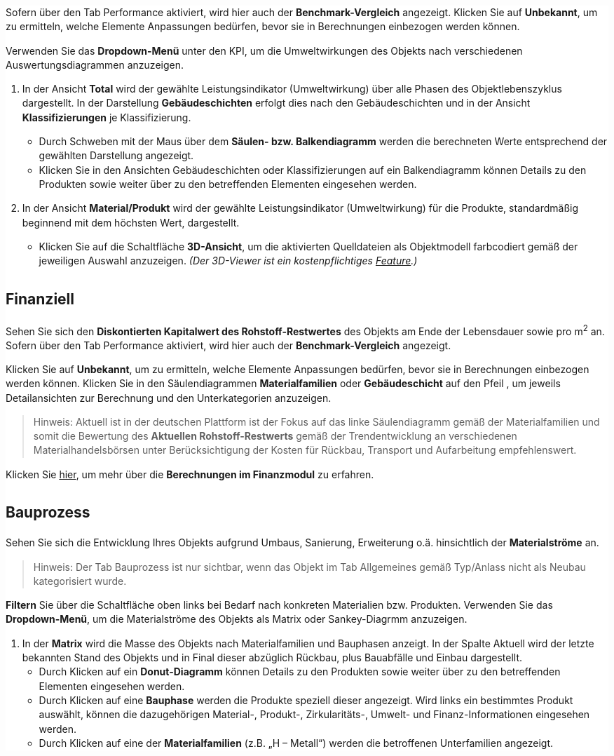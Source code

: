 Sofern über den Tab Performance aktiviert, wird hier auch der **Benchmark-Vergleich** angezeigt. Klicken Sie auf **Unbekannt**, um zu ermitteln, welche Elemente Anpassungen bedürfen, bevor sie in Berechnungen einbezogen werden können.

Verwenden Sie das **Dropdown-Menü** unter den KPI, um die Umweltwirkungen des Objekts nach verschiedenen Auswertungsdiagrammen anzuzeigen.

1. In der Ansicht **Total** wird der gewählte Leistungsindikator (Umweltwirkung) über alle Phasen des Objektlebenszyklus dargestellt. In der Darstellung **Gebäudeschichten** erfolgt dies nach den Gebäudeschichten und in der Ansicht **Klassifizierungen** je Klassifizierung.
   * Durch Schweben mit der Maus über dem **Säulen- bzw. Balkendiagramm** werden die berechneten Werte entsprechend der gewählten Darstellung angezeigt.
   * Klicken Sie in den Ansichten Gebäudeschichten oder Klassifizierungen auf ein Balkendiagramm können Details zu den Produkten sowie weiter über <iconify-icon inline icon='mdi-eye-outline'/> zu den betreffenden Elementen eingesehen werden.

2. In der Ansicht **Material/Produkt** wird der gewählte Leistungsindikator (Umweltwirkung) für die Produkte, standardmäßig beginnend mit dem höchsten Wert, dargestellt. 
   * Klicken Sie auf die Schaltfläche **3D-Ansicht**, um die aktivierten Quelldateien als Objektmodell farbcodiert gemäß der jeweiligen Auswahl anzuzeigen. *(Der 3D-Viewer ist ein kostenpflichtiges <a href="../knowledge-base/features" target="_blank">Feature</a>.)*

## Finanziell

Sehen Sie sich den **Diskontierten Kapitalwert des Rohstoff-Restwertes** des Objekts am Ende der Lebensdauer sowie pro m<sup>2</sup> an. Sofern über den Tab Performance aktiviert, wird hier auch der **Benchmark-Vergleich** angezeigt.

Klicken Sie auf **Unbekannt**, um zu ermitteln, welche Elemente Anpassungen bedürfen, bevor sie in Berechnungen einbezogen werden können. Klicken Sie in den Säulendiagrammen **Materialfamilien** oder **Gebäudeschicht** auf den Pfeil <iconify-icon inline icon='mdi-chevron-right'/>, um jeweils Detailansichten zur Berechnung und den Unterkategorien anzuzeigen.

> Hinweis: Aktuell ist in der deutschen Plattform ist der Fokus auf das linke Säulendiagramm gemäß der Materialfamilien und somit die Bewertung des **Aktuellen Rohstoff-Restwerts** gemäß der Trendentwicklung an verschiedenen Materialhandelsbörsen unter Berücksichtigung der Kosten für Rückbau, Transport und Aufarbeitung empfehlenswert.

Klicken Sie <a href="../knowledge-base/calculations#finanzielles-tool" target="_blank">hier</a>, um mehr über die **Berechnungen im Finanzmodul** zu erfahren.

## Bauprozess

Sehen Sie sich die Entwicklung Ihres Objekts aufgrund Umbaus, Sanierung, Erweiterung o.ä. hinsichtlich der **Materialströme** an.

> Hinweis: Der Tab Bauprozess ist nur sichtbar, wenn das Objekt im Tab Allgemeines gemäß Typ/Anlass nicht als Neubau kategorisiert wurde.

**Filtern** <iconify-icon inline icon='mdi-filter-outline'/> Sie über die Schaltfläche oben links bei Bedarf nach konkreten Materialien bzw. Produkten. Verwenden Sie das **Dropdown-Menü**, um die Materialströme des Objekts als Matrix oder Sankey-Diagrmm anzuzeigen.

1. In der **Matrix** wird die Masse des Objekts nach Materialfamilien und Bauphasen anzeigt. In der Spalte Aktuell wird der letzte bekannten Stand des Objekts und in Final dieser abzüglich Rückbau, plus Bauabfälle und Einbau dargestellt.
   * Durch Klicken auf ein **Donut-Diagramm** können Details zu den Produkten sowie weiter über <iconify-icon inline icon='mdi-eye-outline'/> zu den betreffenden Elementen eingesehen werden.
   * Durch Klicken auf eine **Bauphase** werden die Produkte speziell dieser angezeigt. Wird links ein bestimmtes Produkt auswählt, können die dazugehörigen Material-, Produkt-, Zirkularitäts-, Umwelt- und Finanz-Informationen eingesehen werden.
   * Durch Klicken auf eine der **Materialfamilien** (z.B. „H – Metall“) werden die betroffenen Unterfamilien angezeigt.
   